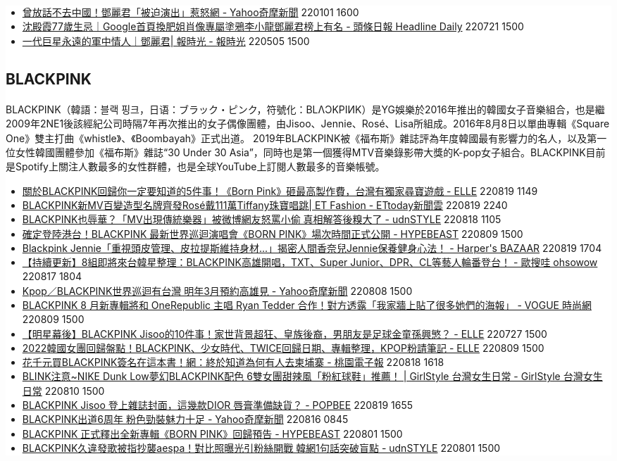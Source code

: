 - [曾放話不去中國！鄧麗君「被迫演出」惹怒網 - Yahoo奇摩新聞](https://tw.news.yahoo.com/%E6%9B%BE%E6%94%BE%E8%A9%B1%E4%B8%8D%E5%8E%BB%E4%B8%AD%E5%9C%8B-%E9%84%A7%E9%BA%97%E5%90%9B-%E8%A2%AB%E8%BF%AB%E6%BC%94%E5%87%BA-%E6%83%B9%E6%80%92%E7%B6%B2-123601956.html "曾放話不去中國！鄧麗君「被迫演出」惹怒網 - Yahoo奇摩新聞") 220101 1600
- [沈殿霞77歲生忌｜Google首頁換肥姐肖像專屬塗鴉李小龍鄧麗君榜上有名 - 頭條日報 Headline Daily](https://hd.stheadline.com/life/ent/realtime/2357125/%E5%8D%B3%E6%99%82-%E5%A8%9B%E6%A8%82-%E6%B2%88%E6%AE%BF%E9%9C%9E77%E6%AD%B2%E7%94%9F%E5%BF%8C-Google%E9%A6%96%E9%A0%81%E6%8F%9B%E8%82%A5%E5%A7%90%E8%82%96%E5%83%8F-%E5%B0%88%E5%B1%AC%E5%A1%97%E9%B4%89%E6%9D%8E%E5%B0%8F%E9%BE%8D%E9%84%A7%E9%BA%97%E5%90%9B%E6%A6%9C%E4%B8%8A%E6%9C%89%E5%90%8D "沈殿霞77歲生忌｜Google首頁換肥姐肖像專屬塗鴉李小龍鄧麗君榜上有名 - 頭條日報 Headline Daily") 220721 1500
- [一代巨星永遠的軍中情人｜鄧麗君| 報時光 - 報時光](https://time.udn.com/udntime/story/122390/6290786 "一代巨星永遠的軍中情人｜鄧麗君| 報時光 - 報時光") 220505 1500

## BLACKPINK

BLACKPINK（韓語：블랙 핑크，日语：ブラック・ピンク，符號化：BLΛƆKPIИK）是YG娛樂於2016年推出的韓國女子音樂組合，也是繼2009年2NE1後該經紀公司時隔7年再次推出的女子偶像團體，由Jisoo、Jennie、Rosé、Lisa所組成。2016年8月8日以單曲專輯《Square One》雙主打曲《whistle》、《Boombayah》正式出道。
2019年BLACKPINK被《福布斯》雜誌評為年度韓國最有影響力的名人，以及第一位女性韓國團體參加《福布斯》雜誌“30 Under 30 Asia”，同時也是第一個獲得MTV音樂錄影帶大獎的K-pop女子組合。BLACKPINK目前是Spotify上關注人數最多的女性群體，也是全球YouTube上訂閱人數最多的音樂帳號。
- [關於BLACKPINK回歸你一定要知道的5件事！《Born Pink》砸最高製作費，台灣有獨家尋寶遊戲 - ELLE](https://www.elle.com/tw/entertainment/gossip/g40926131/blackpink-return/ "關於BLACKPINK回歸你一定要知道的5件事！《Born Pink》砸最高製作費，台灣有獨家尋寶遊戲 - ELLE") 220819 1149
- [BLACKPINK新MV百變造型名牌齊發Rosé戴111萬Tiffany珠寶唱跳| ET Fashion - ETtoday新聞雲](https://www.ettoday.net/news/20220819/2320541.htm "BLACKPINK新MV百變造型名牌齊發Rosé戴111萬Tiffany珠寶唱跳| ET Fashion - ETtoday新聞雲") 220819 2240
- [BLACKPINK也辱華？「MV出現傳統樂器」被微博網友怒罵小偷 真相解答後糗大了 - udnSTYLE](https://style.udn.com/style/story/8065/6545796 "BLACKPINK也辱華？「MV出現傳統樂器」被微博網友怒罵小偷 真相解答後糗大了 - udnSTYLE") 220818 1105
- [確定登陸港台！BLACKPINK 最新世界巡迴演唱會《BORN PINK》場次時間正式公開 - HYPEBEAST](https://hypebeast.com/zh/2022/8/blackpink-born-pink-global-tour-dates-announcement "確定登陸港台！BLACKPINK 最新世界巡迴演唱會《BORN PINK》場次時間正式公開 - HYPEBEAST") 220809 1500
- [Blackpink Jennie「重視頭皮管理、皮拉提斯維持身材...」揭密人間香奈兒Jennie保養健身心法！ - Harper's BAZAAR](https://www.harpersbazaar.com/tw/beauty/skincare/g40926021/jennie-skincare/ "Blackpink Jennie「重視頭皮管理、皮拉提斯維持身材...」揭密人間香奈兒Jennie保養健身心法！ - Harper's BAZAAR") 220819 1704
- [【持續更新】8組即將來台韓星整理：BLACKPINK高雄開唱，TXT、Super Junior、DPR、CL等藝人輪番登台！ - 歐搜哇 ohsowow](https://ohsowow.agentm.tw/articles/2230-%E4%BE%86%E5%8F%B0%E9%9F%93%E6%98%9F-cl-superjunior-txt-blackpink "【持續更新】8組即將來台韓星整理：BLACKPINK高雄開唱，TXT、Super Junior、DPR、CL等藝人輪番登台！ - 歐搜哇 ohsowow") 220817 1804
- [Kpop／BLACKPINK世界巡迴有台灣 明年3月預約高雄見 - Yahoo奇摩新聞](https://tw.news.yahoo.com/kpop%EF%BC%8F-blackpink%E4%B8%96%E7%95%8C%E5%B7%A1%E8%BF%B4%E6%9C%89%E5%8F%B0%E7%81%A3-%E6%98%8E%E5%B9%B4-3-%E6%9C%88%E9%A0%90%E7%B4%84%E9%AB%98%E9%9B%84%E8%A6%8B-160103924.html "Kpop／BLACKPINK世界巡迴有台灣 明年3月預約高雄見 - Yahoo奇摩新聞") 220808 1500
- [BLACKPINK 8 月新專輯將和 OneRepublic 主唱 Ryan Tedder 合作！對方透露「我家牆上貼了很多她們的海報」 - VOGUE 時尚網](https://www.vogue.com.tw/entertainment/article/bp-and-onerepublic "BLACKPINK 8 月新專輯將和 OneRepublic 主唱 Ryan Tedder 合作！對方透露「我家牆上貼了很多她們的海報」 - VOGUE 時尚網") 220809 1500
- [【明星幕後】BLACKPINK Jisoo的10件事！家世背景超狂、皇族後裔，男朋友是足球金童孫興慜？ - ELLE](https://www.elle.com/tw/entertainment/voice/g40716128/blackpink-jisoo10/ "【明星幕後】BLACKPINK Jisoo的10件事！家世背景超狂、皇族後裔，男朋友是足球金童孫興慜？ - ELLE") 220727 1500
- [2022韓國女團回歸盤點！BLACKPINK、少女時代、TWICE回歸日期、專輯整理，KPOP粉請筆記 - ELLE](https://www.elle.com/tw/entertainment/gossip/g40802581/korean-girl-group/ "2022韓國女團回歸盤點！BLACKPINK、少女時代、TWICE回歸日期、專輯整理，KPOP粉請筆記 - ELLE") 220809 1500
- [花千元買BLACKPINK簽名在這本書！網：終於知道為何有人去柬埔寨 - 桃園電子報](https://tyenews.com/2022/08/296118/ "花千元買BLACKPINK簽名在這本書！網：終於知道為何有人去柬埔寨 - 桃園電子報") 220818 1618
- [BLINK注意~NIKE Dunk Low夢幻BLACKPINK配色 6雙女團甜辣風「粉紅球鞋」推薦！ | GirlStyle 台灣女生日常 - GirlStyle 台灣女生日常](https://girlstyle.com/tw/article/347509/2022%E7%90%83%E9%9E%8B%E6%8E%A8%E8%96%A6-blackpink-%E7%B2%89%E7%B4%85%E7%90%83%E9%9E%8B-%E7%B2%BE%E5%93%81%E9%9E%8B "BLINK注意~NIKE Dunk Low夢幻BLACKPINK配色 6雙女團甜辣風「粉紅球鞋」推薦！ | GirlStyle 台灣女生日常 - GirlStyle 台灣女生日常") 220810 1500
- [BLACKPINK Jisoo 登上雜誌封面，這幾款DIOR 唇膏準備缺貨？ - POPBEE](https://popbee.com/celebrities/blackpink-jisoo-dior-beauty-marie-claire-korea-cover/ "BLACKPINK Jisoo 登上雜誌封面，這幾款DIOR 唇膏準備缺貨？ - POPBEE") 220819 1655
- [BLACKPINK出道6周年 粉色勁裝魅力十足 - Yahoo奇摩新聞](https://tw.news.yahoo.com/blackpink%E5%87%BA%E9%81%936%E5%91%A8%E5%B9%B4-%E7%B2%89%E8%89%B2%E5%8B%81%E8%A3%9D%E9%AD%85%E5%8A%9B%E5%8D%81%E8%B6%B3-045800010.html "BLACKPINK出道6周年 粉色勁裝魅力十足 - Yahoo奇摩新聞") 220816 0845
- [BLACKPINK 正式釋出全新專輯《BORN PINK》回歸預告 - HYPEBEAST](https://hypebeast.com/zh/2022/8/blackpink-announces-return-new-born-pink-album-world-tour-news-info "BLACKPINK 正式釋出全新專輯《BORN PINK》回歸預告 - HYPEBEAST") 220801 1500
- [BLACKPINK久違發歌被指抄襲aespa！對比照曝光引粉絲開戰 韓網1句話突破盲點 - udnSTYLE](https://style.udn.com/style/story/8065/6502882 "BLACKPINK久違發歌被指抄襲aespa！對比照曝光引粉絲開戰 韓網1句話突破盲點 - udnSTYLE") 220801 1500